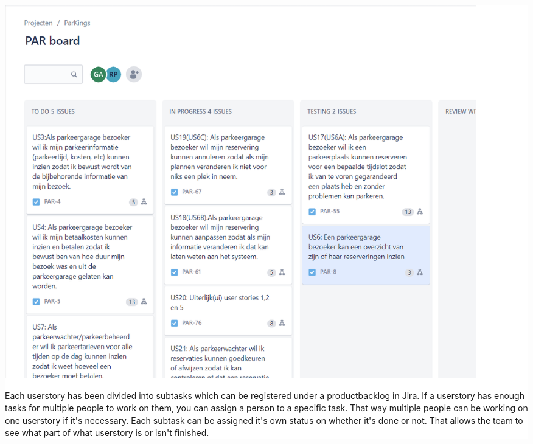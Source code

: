 <img src="../Images/jira-board.png" alt="jira-board" width="90%" />

Each userstory has been divided into subtasks which can be registered under a productbacklog in Jira. If a userstory has enough tasks for multiple people to work on them, you can assign a person to a specific task. That way multiple people can be working on one userstory if it's necessary. Each subtask can be assigned it's own status on whether it's done or not. That allows the team to see what part of what userstory is or isn't finished.
